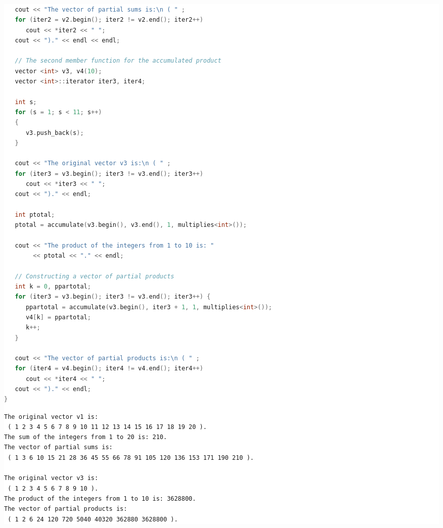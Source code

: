 ```cpp
   cout << "The vector of partial sums is:\n ( " ;
   for (iter2 = v2.begin(); iter2 != v2.end(); iter2++)
      cout << *iter2 << " ";
   cout << ")." << endl << endl;

   // The second member function for the accumulated product
   vector <int> v3, v4(10);
   vector <int>::iterator iter3, iter4;

   int s;
   for (s = 1; s < 11; s++)
   {
      v3.push_back(s);
   }

   cout << "The original vector v3 is:\n ( " ;
   for (iter3 = v3.begin(); iter3 != v3.end(); iter3++)
      cout << *iter3 << " ";
   cout << ")." << endl;

   int ptotal;
   ptotal = accumulate(v3.begin(), v3.end(), 1, multiplies<int>());

   cout << "The product of the integers from 1 to 10 is: "
        << ptotal << "." << endl;

   // Constructing a vector of partial products
   int k = 0, ppartotal;
   for (iter3 = v3.begin(); iter3 != v3.end(); iter3++) {
      ppartotal = accumulate(v3.begin(), iter3 + 1, 1, multiplies<int>());
      v4[k] = ppartotal;
      k++;
   }

   cout << "The vector of partial products is:\n ( " ;
   for (iter4 = v4.begin(); iter4 != v4.end(); iter4++)
      cout << *iter4 << " ";
   cout << ")." << endl;
}
```

```Output
The original vector v1 is:
 ( 1 2 3 4 5 6 7 8 9 10 11 12 13 14 15 16 17 18 19 20 ).
The sum of the integers from 1 to 20 is: 210.
The vector of partial sums is:
 ( 1 3 6 10 15 21 28 36 45 55 66 78 91 105 120 136 153 171 190 210 ).

The original vector v3 is:
 ( 1 2 3 4 5 6 7 8 9 10 ).
The product of the integers from 1 to 10 is: 3628800.
The vector of partial products is:
 ( 1 2 6 24 120 720 5040 40320 362880 3628800 ).
```
